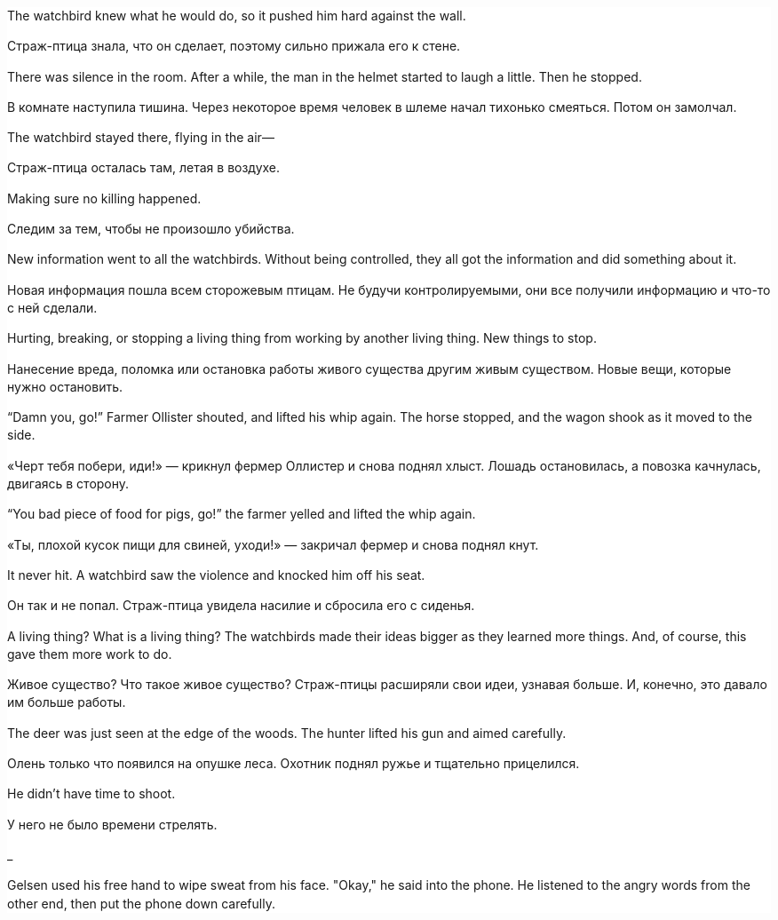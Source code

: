 The watchbird knew what he would do, so it pushed him hard against the wall.

Страж-птица знала, что он сделает, поэтому сильно прижала его к стене.

There was silence in the room. After a while, the man in the helmet started to laugh a little. Then he stopped.

В комнате наступила тишина. Через некоторое время человек в шлеме начал тихонько смеяться. Потом он замолчал.

The watchbird stayed there, flying in the air—

Страж-птица осталась там, летая в воздухе.

Making sure no killing happened.

Следим за тем, чтобы не произошло убийства.

New information went to all the watchbirds. Without being controlled, they all got the information and did something about it.

Новая информация пошла всем сторожевым птицам. Не будучи контролируемыми, они все получили информацию и что-то с ней сделали.

Hurting, breaking, or stopping a living thing from working by another living thing. New things to stop.

Нанесение вреда, поломка или остановка работы живого существа другим живым существом. Новые вещи, которые нужно остановить.

“Damn you, go!” Farmer Ollister shouted, and lifted his whip again. The horse stopped, and the wagon shook as it moved to the side.

«Черт тебя побери, иди!» — крикнул фермер Оллистер и снова поднял хлыст. Лошадь остановилась, а повозка качнулась, двигаясь в сторону.

“You bad piece of food for pigs, go!” the farmer yelled and lifted the whip again.

«Ты, плохой кусок пищи для свиней, уходи!» — закричал фермер и снова поднял кнут.

It never hit. A watchbird saw the violence and knocked him off his seat.

Он так и не попал. Страж-птица увидела насилие и сбросила его с сиденья.

A living thing? What is a living thing? The watchbirds made their ideas bigger as they learned more things. And, of course, this gave them more work to do.

Живое существо? Что такое живое существо? Страж-птицы расширяли свои идеи, узнавая больше. И, конечно, это давало им больше работы.

The deer was just seen at the edge of the woods. The hunter lifted his gun and aimed carefully.

Олень только что появился на опушке леса. Охотник поднял ружье и тщательно прицелился.

He didn’t have time to shoot.

У него не было времени стрелять.

_

Gelsen used his free hand to wipe sweat from his face. "Okay," he said into the phone. He listened to the angry words from the other end, then put the phone down carefully.
